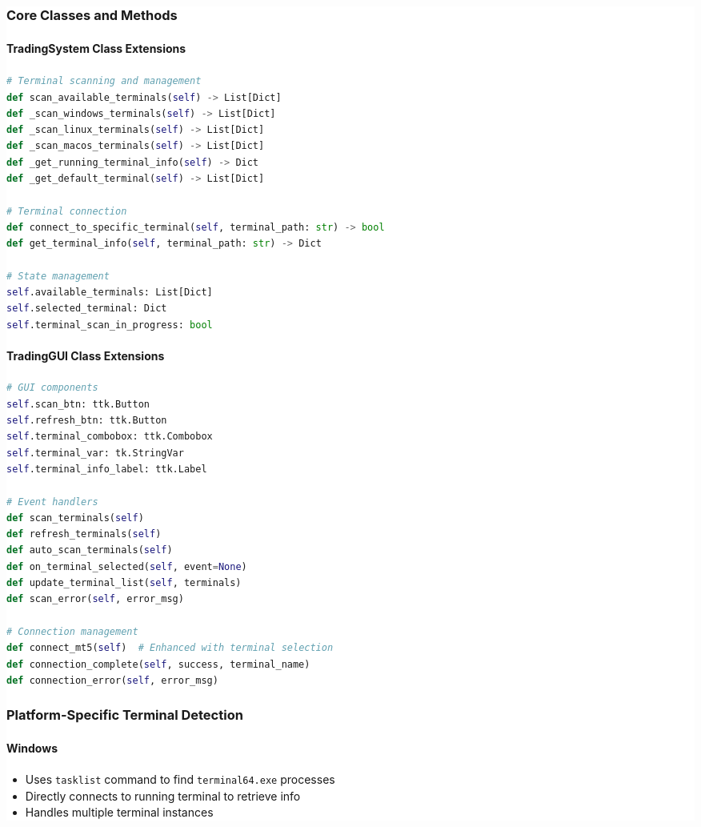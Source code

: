 ### Core Classes and Methods

#### TradingSystem Class Extensions
```python
# Terminal scanning and management
def scan_available_terminals(self) -> List[Dict]
def _scan_windows_terminals(self) -> List[Dict]
def _scan_linux_terminals(self) -> List[Dict] 
def _scan_macos_terminals(self) -> List[Dict]
def _get_running_terminal_info(self) -> Dict
def _get_default_terminal(self) -> List[Dict]

# Terminal connection
def connect_to_specific_terminal(self, terminal_path: str) -> bool
def get_terminal_info(self, terminal_path: str) -> Dict

# State management
self.available_terminals: List[Dict]
self.selected_terminal: Dict
self.terminal_scan_in_progress: bool
```

#### TradingGUI Class Extensions
```python
# GUI components
self.scan_btn: ttk.Button
self.refresh_btn: ttk.Button
self.terminal_combobox: ttk.Combobox
self.terminal_var: tk.StringVar
self.terminal_info_label: ttk.Label

# Event handlers
def scan_terminals(self)
def refresh_terminals(self)
def auto_scan_terminals(self)
def on_terminal_selected(self, event=None)
def update_terminal_list(self, terminals)
def scan_error(self, error_msg)

# Connection management
def connect_mt5(self)  # Enhanced with terminal selection
def connection_complete(self, success, terminal_name)
def connection_error(self, error_msg)
```

### Platform-Specific Terminal Detection

#### Windows
- Uses `tasklist` command to find `terminal64.exe` processes
- Directly connects to running terminal to retrieve info
- Handles multiple terminal instances
